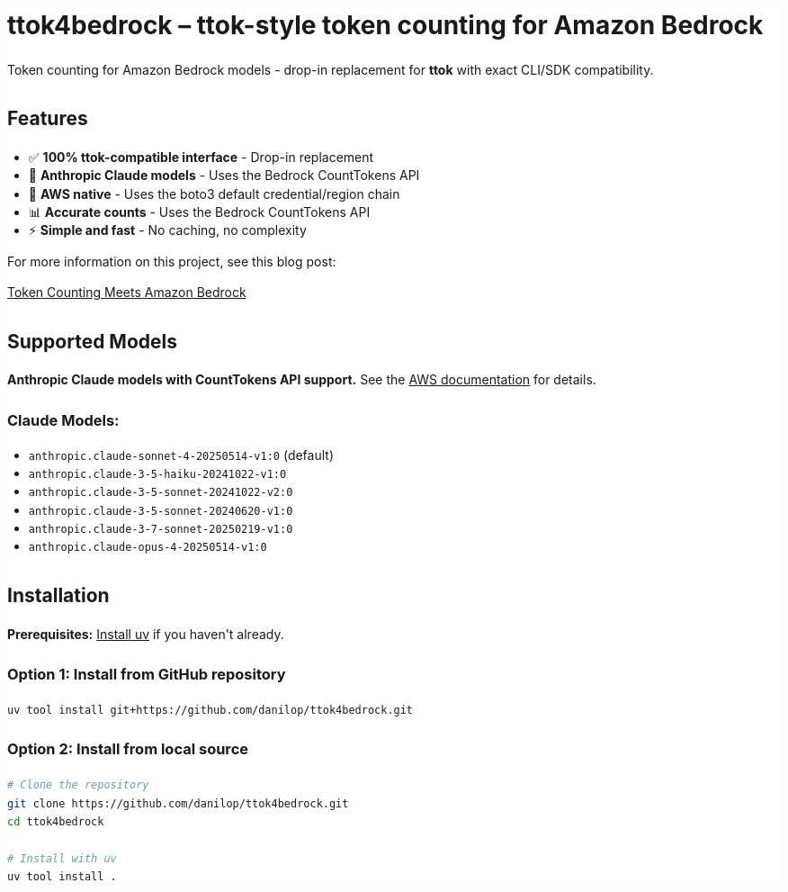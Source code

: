 # ttok4bedrock – ttok-style token counting for Amazon Bedrock

Token counting for Amazon Bedrock models - drop-in replacement for **ttok** with exact CLI/SDK compatibility.

## Features

- ✅ **100% ttok-compatible interface** - Drop-in replacement
- 🎯 **Anthropic Claude models** - Uses the Bedrock CountTokens API
- 🔧 **AWS native** - Uses the boto3 default credential/region chain
- 📊 **Accurate counts** - Uses the Bedrock CountTokens API
- ⚡ **Simple and fast** - No caching, no complexity

For more information on this project, see this blog post:

[Token Counting Meets Amazon Bedrock](https://dev.to/aws/token-counting-meets-amazon-bedrock-4dk5)

## Supported Models

**Anthropic Claude models with CountTokens API support.** See the [AWS documentation](https://docs.aws.amazon.com/bedrock/latest/userguide/count-tokens.html) for details.

### Claude Models:
- `anthropic.claude-sonnet-4-20250514-v1:0` (default)
- `anthropic.claude-3-5-haiku-20241022-v1:0`
- `anthropic.claude-3-5-sonnet-20241022-v2:0`
- `anthropic.claude-3-5-sonnet-20240620-v1:0`
- `anthropic.claude-3-7-sonnet-20250219-v1:0`
- `anthropic.claude-opus-4-20250514-v1:0`

## Installation

**Prerequisites:** [Install uv](https://docs.astral.sh/uv/getting-started/installation/) if you haven't already.

### Option 1: Install from GitHub repository
```bash
uv tool install git+https://github.com/danilop/ttok4bedrock.git
```

### Option 2: Install from local source
```bash
# Clone the repository
git clone https://github.com/danilop/ttok4bedrock.git
cd ttok4bedrock

# Install with uv
uv tool install .
```
